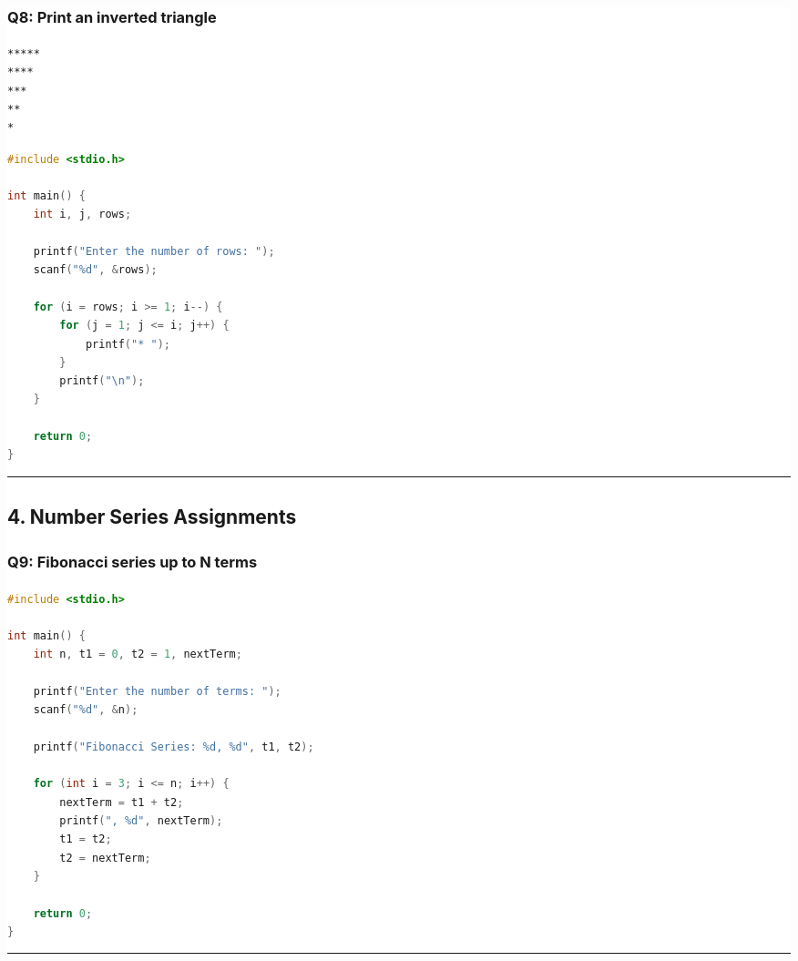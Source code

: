 
### **Q8: Print an inverted triangle**
```
*****
****
***
**
*
```
```c
#include <stdio.h>

int main() {
    int i, j, rows;

    printf("Enter the number of rows: ");
    scanf("%d", &rows);

    for (i = rows; i >= 1; i--) {
        for (j = 1; j <= i; j++) {
            printf("* ");
        }
        printf("\n");
    }

    return 0;
}
```

---

## **4. Number Series Assignments**  

### **Q9: Fibonacci series up to N terms**
```c
#include <stdio.h>

int main() {
    int n, t1 = 0, t2 = 1, nextTerm;

    printf("Enter the number of terms: ");
    scanf("%d", &n);

    printf("Fibonacci Series: %d, %d", t1, t2);

    for (int i = 3; i <= n; i++) {
        nextTerm = t1 + t2;
        printf(", %d", nextTerm);
        t1 = t2;
        t2 = nextTerm;
    }

    return 0;
}
```
---
